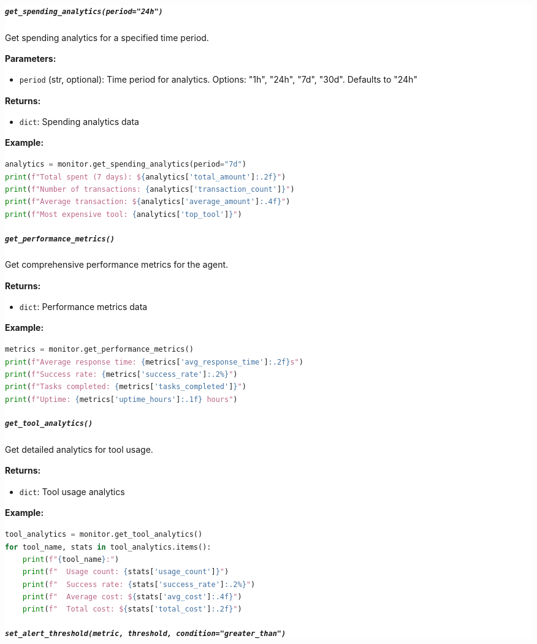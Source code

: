 ##### `get_spending_analytics(period="24h")`

Get spending analytics for a specified time period.

**Parameters:**
- `period` (str, optional): Time period for analytics. Options: "1h", "24h", "7d", "30d". Defaults to "24h"

**Returns:**
- `dict`: Spending analytics data

**Example:**
```python
analytics = monitor.get_spending_analytics(period="7d")
print(f"Total spent (7 days): ${analytics['total_amount']:.2f}")
print(f"Number of transactions: {analytics['transaction_count']}")
print(f"Average transaction: ${analytics['average_amount']:.4f}")
print(f"Most expensive tool: {analytics['top_tool']}")
```

##### `get_performance_metrics()`

Get comprehensive performance metrics for the agent.

**Returns:**
- `dict`: Performance metrics data

**Example:**
```python
metrics = monitor.get_performance_metrics()
print(f"Average response time: {metrics['avg_response_time']:.2f}s")
print(f"Success rate: {metrics['success_rate']:.2%}")
print(f"Tasks completed: {metrics['tasks_completed']}")
print(f"Uptime: {metrics['uptime_hours']:.1f} hours")
```

##### `get_tool_analytics()`

Get detailed analytics for tool usage.

**Returns:**
- `dict`: Tool usage analytics

**Example:**
```python
tool_analytics = monitor.get_tool_analytics()
for tool_name, stats in tool_analytics.items():
    print(f"{tool_name}:")
    print(f"  Usage count: {stats['usage_count']}")
    print(f"  Success rate: {stats['success_rate']:.2%}")
    print(f"  Average cost: ${stats['avg_cost']:.4f}")
    print(f"  Total cost: ${stats['total_cost']:.2f}")
```

##### `set_alert_threshold(metric, threshold, condition="greater_than")`
